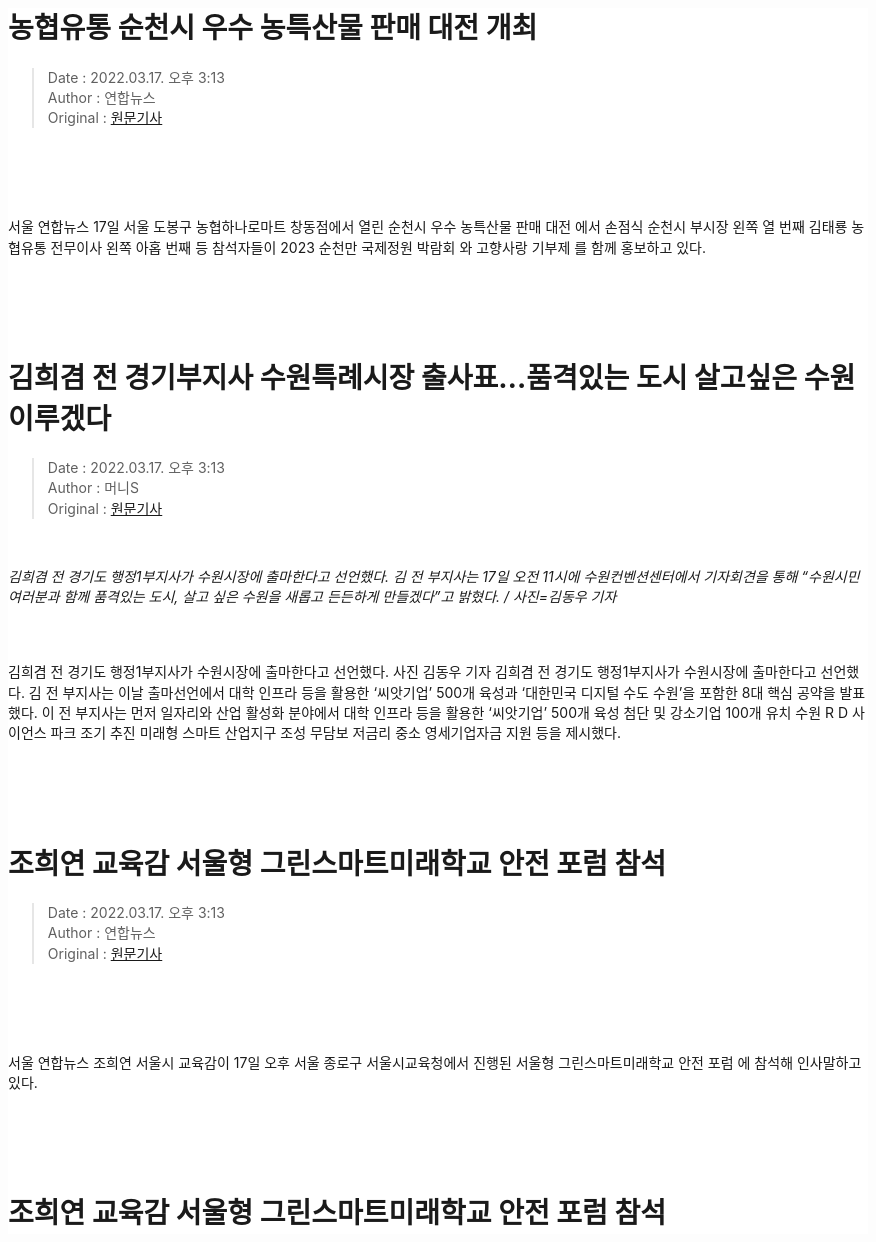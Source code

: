   
# 농협유통 순천시 우수 농특산물 판매 대전 개최  
  
> Date : 2022.03.17. 오후 3:13  
> Author : 연합뉴스  
> Original : [원문기사](https://news.naver.com/main/read.naver?mode=LSD&mid=sec&sid1=102&oid=001&aid=0013057457)  
<br/>  
  
<img alt="" src="https://imgnews.pstatic.net/image/001/2022/03/17/PYH2022031716850001300_P4_20220317151313456.jpg?type=w647"/>  
<br/><br/>  
  
서울 연합뉴스 17일 서울 도봉구 농협하나로마트 창동점에서 열린 순천시 우수 농특산물 판매 대전 에서 손점식 순천시 부시장 왼쪽 열 번째 김태룡 농협유통 전무이사 왼쪽 아홉 번째 등 참석자들이 2023 순천만 국제정원 박람회 와 고향사랑 기부제 를 함께 홍보하고 있다.  
<br/><br/><br/>  

  
# 김희겸 전 경기부지사 수원특례시장 출사표…품격있는 도시 살고싶은 수원 이루겠다  
  
> Date : 2022.03.17. 오후 3:13  
> Author : 머니S  
> Original : [원문기사](https://news.naver.com/main/read.naver?mode=LSD&mid=sec&sid1=102&oid=417&aid=0000795171)  
<br/>  
  
<img alt="" src="https://imgnews.pstatic.net/image/417/2022/03/17/0000795171_001_20220317151401759.jpg?type=w647"><em class="img_desc">김희겸 전 경기도 행정1부지사가 수원시장에 출마한다고 선언했다. 김 전 부지사는 17일 오전 11시에 수원컨벤션센터에서 기자회견을 통해 “수원시민 여러분과 함께 품격있는 도시, 살고 싶은 수원을 새롭고 든든하게 만들겠다”고 밝혔다. / 사진=김동우 기자</em></img>  
<br/><br/>  
  
김희겸 전 경기도 행정1부지사가 수원시장에 출마한다고 선언했다.
사진 김동우 기자 김희겸 전 경기도 행정1부지사가 수원시장에 출마한다고 선언했다.
김 전 부지사는 이날 출마선언에서 대학 인프라 등을 활용한 ‘씨앗기업’ 500개 육성과 ‘대한민국 디지털 수도 수원’을 포함한 8대 핵심 공약을 발표했다.
이 전 부지사는 먼저 일자리와 산업 활성화 분야에서 대학 인프라 등을 활용한 ‘씨앗기업’ 500개 육성 첨단 및 강소기업 100개 유치 수원 R D 사이언스 파크 조기 추진 미래형 스마트 산업지구 조성 무담보 저금리 중소 영세기업자금 지원 등을 제시했다.  
<br/><br/><br/>  

  
# 조희연 교육감 서울형 그린스마트미래학교 안전 포럼 참석  
  
> Date : 2022.03.17. 오후 3:13  
> Author : 연합뉴스  
> Original : [원문기사](https://news.naver.com/main/read.naver?mode=LSD&mid=sec&sid1=102&oid=001&aid=0013057456)  
<br/>  
  
<img alt="" src="https://imgnews.pstatic.net/image/001/2022/03/17/PYH2022031716670001300_P4_20220317151312944.jpg?type=w647"/>  
<br/><br/>  
  
서울 연합뉴스 조희연 서울시 교육감이 17일 오후 서울 종로구 서울시교육청에서 진행된 서울형 그린스마트미래학교 안전 포럼 에 참석해 인사말하고 있다.  
<br/><br/><br/>  

  
# 조희연 교육감 서울형 그린스마트미래학교 안전 포럼 참석  
  
